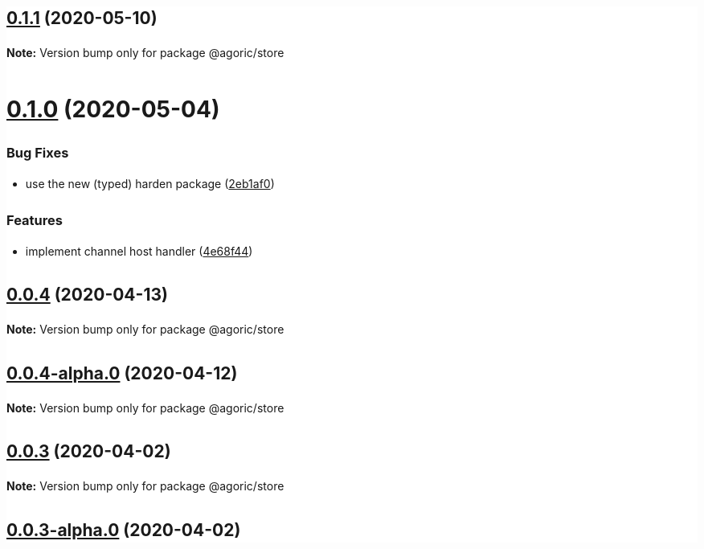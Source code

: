 



## [0.1.1](https://github.com/Agoric/agoric-sdk/compare/@agoric/store@0.1.0...@agoric/store@0.1.1) (2020-05-10)

**Note:** Version bump only for package @agoric/store





# [0.1.0](https://github.com/Agoric/agoric-sdk/compare/@agoric/store@0.0.4...@agoric/store@0.1.0) (2020-05-04)


### Bug Fixes

* use the new (typed) harden package ([2eb1af0](https://github.com/Agoric/agoric-sdk/commit/2eb1af08fe3967629a3ce165752fd501a5c85a96))


### Features

* implement channel host handler ([4e68f44](https://github.com/Agoric/agoric-sdk/commit/4e68f441b46d70dee481387ab96e88f1e0b69bfa))





## [0.0.4](https://github.com/Agoric/agoric-sdk/compare/@agoric/store@0.0.4-alpha.0...@agoric/store@0.0.4) (2020-04-13)

**Note:** Version bump only for package @agoric/store





## [0.0.4-alpha.0](https://github.com/Agoric/agoric-sdk/compare/@agoric/store@0.0.3...@agoric/store@0.0.4-alpha.0) (2020-04-12)

**Note:** Version bump only for package @agoric/store





## [0.0.3](https://github.com/Agoric/agoric-sdk/compare/@agoric/store@0.0.3-alpha.0...@agoric/store@0.0.3) (2020-04-02)

**Note:** Version bump only for package @agoric/store





## [0.0.3-alpha.0](https://github.com/Agoric/agoric-sdk/compare/@agoric/store@0.0.2...@agoric/store@0.0.3-alpha.0) (2020-04-02)
